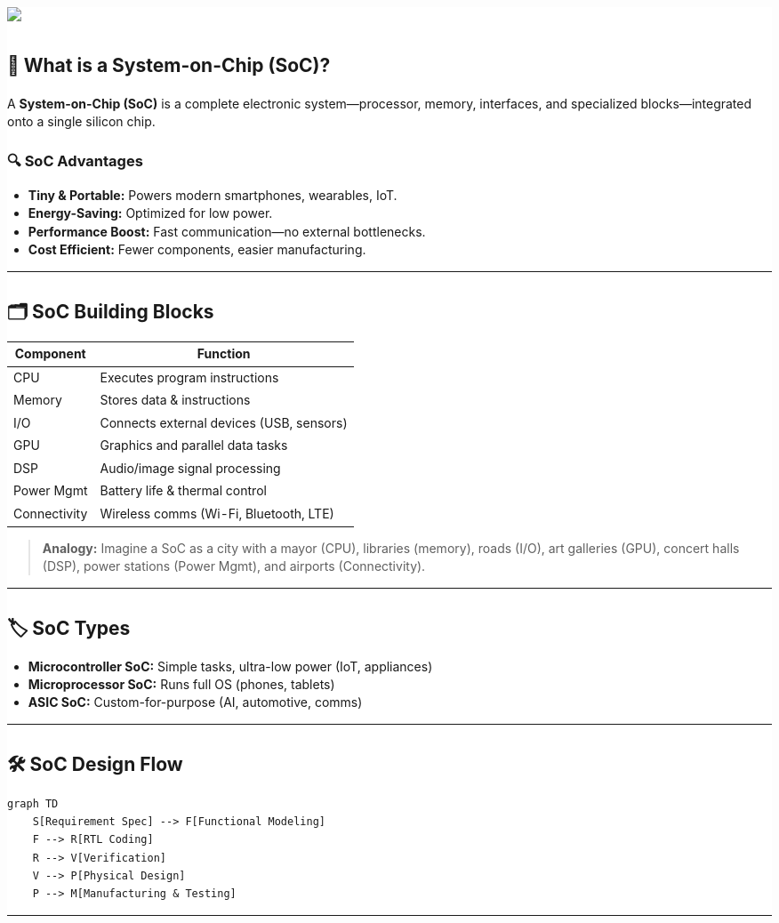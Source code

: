 

<img src="https://capsule-render.vercel.app/api?type=rect&color=gradient&height=105&section=header&text=%20VSDBabySoC%20Project%20Guide%20VSD&fontSize=38&fontAlign=50&fontColor=F7F7F7" width="100%">

## 🧠 What is a System-on-Chip (SoC)?

A **System-on-Chip (SoC)** is a complete electronic system—processor, memory, interfaces, and specialized blocks—integrated onto a single silicon chip.

### 🔍 SoC Advantages
- **Tiny & Portable:** Powers modern smartphones, wearables, IoT.
- **Energy-Saving:** Optimized for low power.
- **Performance Boost:** Fast communication—no external bottlenecks.
- **Cost Efficient:** Fewer components, easier manufacturing.

---

## 🗂️ SoC Building Blocks

| Component      | Function                                      |
|----------------|-----------------------------------------------|
| CPU            | Executes program instructions                 |
| Memory         | Stores data & instructions                    |
| I/O            | Connects external devices (USB, sensors)      |
| GPU            | Graphics and parallel data tasks              |
| DSP            | Audio/image signal processing                 |
| Power Mgmt     | Battery life & thermal control                |
| Connectivity   | Wireless comms (Wi-Fi, Bluetooth, LTE)        |

> **Analogy:** Imagine a SoC as a city with a mayor (CPU), libraries (memory), roads (I/O), art galleries (GPU), concert halls (DSP), power stations (Power Mgmt), and airports (Connectivity).

---

## 🏷️ SoC Types

- **Microcontroller SoC:** Simple tasks, ultra-low power (IoT, appliances)
- **Microprocessor SoC:** Runs full OS (phones, tablets)
- **ASIC SoC:** Custom-for-purpose (AI, automotive, comms)

---

## 🛠️ SoC Design Flow

```mermaid
graph TD
    S[Requirement Spec] --> F[Functional Modeling]
    F --> R[RTL Coding]
    R --> V[Verification]
    V --> P[Physical Design]
    P --> M[Manufacturing & Testing]
```

---
